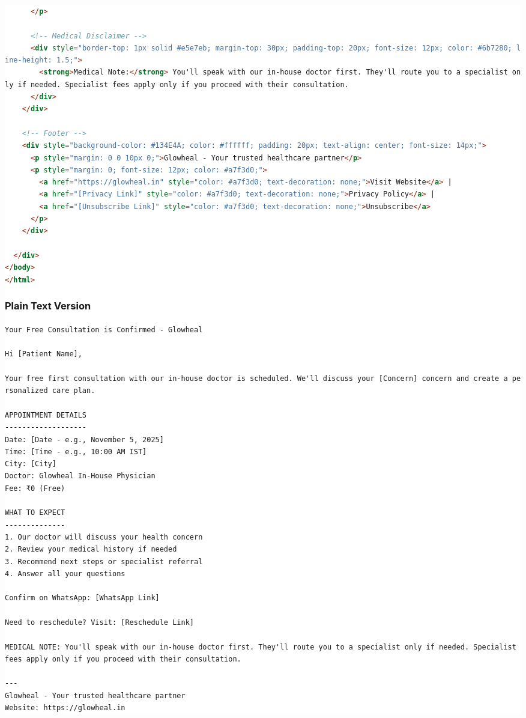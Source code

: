 ```html
      </p>
      
      <!-- Medical Disclaimer -->
      <div style="border-top: 1px solid #e5e7eb; margin-top: 30px; padding-top: 20px; font-size: 12px; color: #6b7280; line-height: 1.5;">
        <strong>Medical Note:</strong> You'll speak with our in-house doctor first. They'll route you to a specialist only if needed. Specialist fees apply only if you proceed with their consultation.
      </div>
    </div>
    
    <!-- Footer -->
    <div style="background-color: #134E4A; color: #ffffff; padding: 20px; text-align: center; font-size: 14px;">
      <p style="margin: 0 0 10px 0;">Glowheal - Your trusted healthcare partner</p>
      <p style="margin: 0; font-size: 12px; color: #a7f3d0;">
        <a href="https://glowheal.in" style="color: #a7f3d0; text-decoration: none;">Visit Website</a> |
        <a href="[Privacy Link]" style="color: #a7f3d0; text-decoration: none;">Privacy Policy</a> |
        <a href="[Unsubscribe Link]" style="color: #a7f3d0; text-decoration: none;">Unsubscribe</a>
      </p>
    </div>
    
  </div>
</body>
</html>
```

### Plain Text Version
```
Your Free Consultation is Confirmed - Glowheal

Hi [Patient Name],

Your free first consultation with our in-house doctor is scheduled. We'll discuss your [Concern] concern and create a personalized care plan.

APPOINTMENT DETAILS
-------------------
Date: [Date - e.g., November 5, 2025]
Time: [Time - e.g., 10:00 AM IST]
City: [City]
Doctor: Glowheal In-House Physician
Fee: ₹0 (Free)

WHAT TO EXPECT
--------------
1. Our doctor will discuss your health concern
2. Review your medical history if needed
3. Recommend next steps or specialist referral
4. Answer all your questions

Confirm on WhatsApp: [WhatsApp Link]

Need to reschedule? Visit: [Reschedule Link]

MEDICAL NOTE: You'll speak with our in-house doctor first. They'll route you to a specialist only if needed. Specialist fees apply only if you proceed with their consultation.

---
Glowheal - Your trusted healthcare partner
Website: https://glowheal.in
```